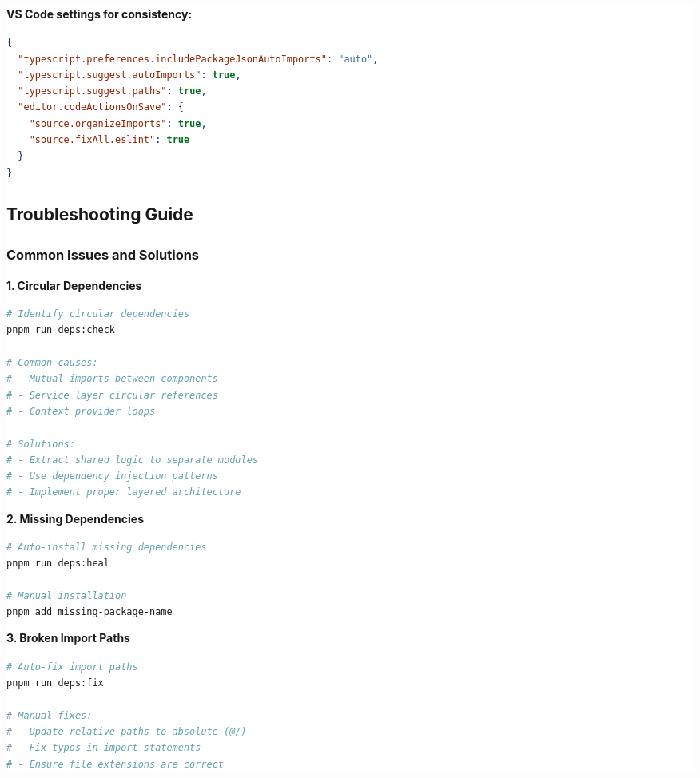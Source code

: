 **VS Code settings for consistency:**

```json
{
  "typescript.preferences.includePackageJsonAutoImports": "auto",
  "typescript.suggest.autoImports": true,
  "typescript.suggest.paths": true,
  "editor.codeActionsOnSave": {
    "source.organizeImports": true,
    "source.fixAll.eslint": true
  }
}
```

## Troubleshooting Guide

### Common Issues and Solutions

**1. Circular Dependencies**
```bash
# Identify circular dependencies
pnpm run deps:check

# Common causes:
# - Mutual imports between components
# - Service layer circular references
# - Context provider loops

# Solutions:
# - Extract shared logic to separate modules
# - Use dependency injection patterns
# - Implement proper layered architecture
```

**2. Missing Dependencies**
```bash
# Auto-install missing dependencies
pnpm run deps:heal

# Manual installation
pnpm add missing-package-name
```

**3. Broken Import Paths**
```bash
# Auto-fix import paths
pnpm run deps:fix

# Manual fixes:
# - Update relative paths to absolute (@/)
# - Fix typos in import statements
# - Ensure file extensions are correct
```
